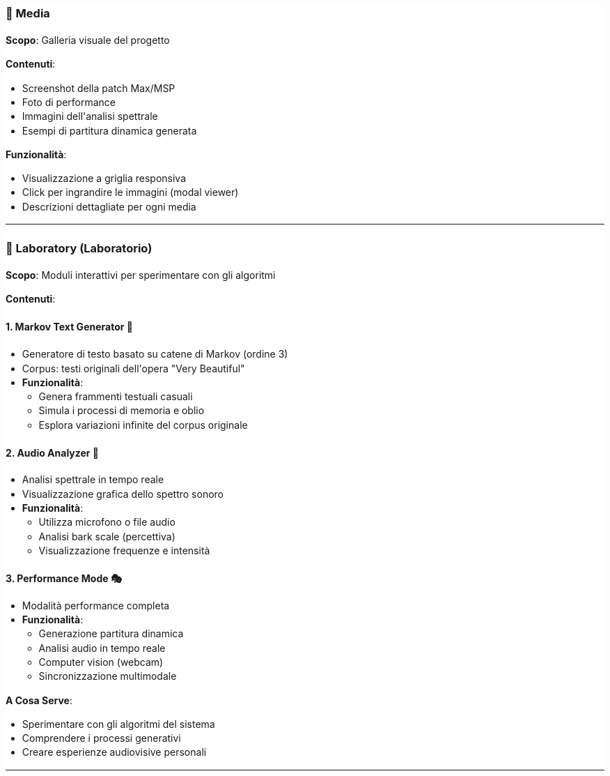 
### 📸 Media

**Scopo**: Galleria visuale del progetto

**Contenuti**:
- Screenshot della patch Max/MSP
- Foto di performance
- Immagini dell'analisi spettrale
- Esempi di partitura dinamica generata

**Funzionalità**:
- Visualizzazione a griglia responsiva
- Click per ingrandire le immagini (modal viewer)
- Descrizioni dettagliate per ogni media

---

### 🧪 Laboratory (Laboratorio)

**Scopo**: Moduli interattivi per sperimentare con gli algoritmi

**Contenuti**:

#### 1. **Markov Text Generator** 🎤
- Generatore di testo basato su catene di Markov (ordine 3)
- Corpus: testi originali dell'opera "Very Beautiful"
- **Funzionalità**:
  - Genera frammenti testuali casuali
  - Simula i processi di memoria e oblio
  - Esplora variazioni infinite del corpus originale

#### 2. **Audio Analyzer** 🎵
- Analisi spettrale in tempo reale
- Visualizzazione grafica dello spettro sonoro
- **Funzionalità**:
  - Utilizza microfono o file audio
  - Analisi bark scale (percettiva)
  - Visualizzazione frequenze e intensità

#### 3. **Performance Mode** 🎭
- Modalità performance completa
- **Funzionalità**:
  - Generazione partitura dinamica
  - Analisi audio in tempo reale
  - Computer vision (webcam)
  - Sincronizzazione multimodale

**A Cosa Serve**:
- Sperimentare con gli algoritmi del sistema
- Comprendere i processi generativi
- Creare esperienze audiovisive personali

---
